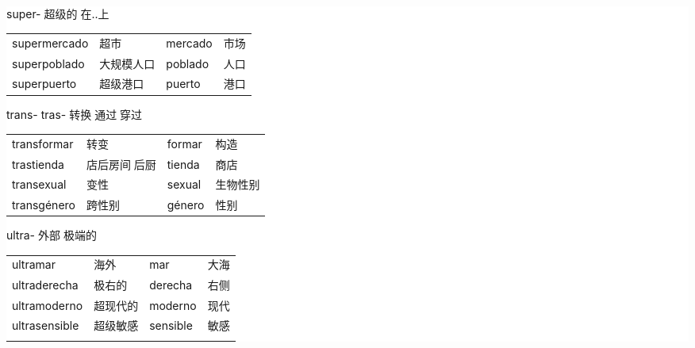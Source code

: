 super- 超级的 在..上

|              |            |         |      |
| ------------ | ---------- | ------- | ---- |
| supermercado | 超市       | mercado | 市场 |
| superpoblado | 大规模人口 | poblado | 人口 |
| superpuerto  | 超级港口   | puerto  | 港口 |

trans- tras-  转换 通过 穿过

|             |               |        |          |
| ----------- | ------------- | ------ | -------- |
| transformar | 转变          | formar | 构造     |
| trastienda  | 店后房间 后厨 | tienda | 商店     |
| transexual  | 变性          | sexual | 生物性别 |
| transgénero | 跨性别        | género | 性别     |

ultra- 外部 极端的

|               |          |          |      |
| ------------- | -------- | -------- | ---- |
| ultramar      | 海外     | mar      | 大海 |
| ultraderecha  | 极右的   | derecha  | 右侧 |
| ultramoderno  | 超现代的 | moderno  | 现代 |
| ultrasensible | 超级敏感 | sensible | 敏感 |
|               |          |          |      |















